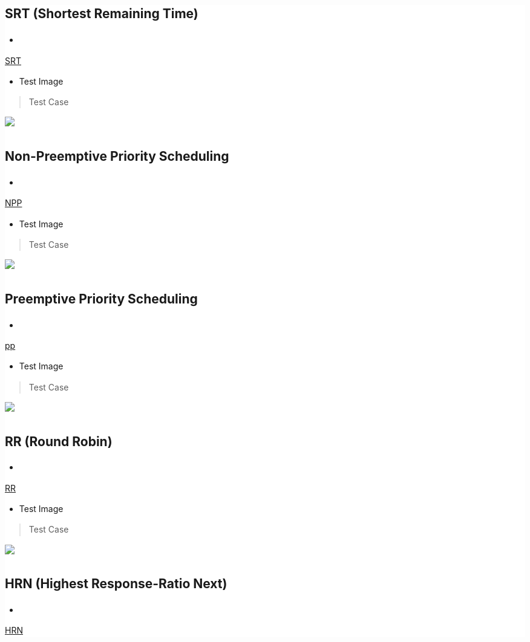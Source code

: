 ## SRT (Shortest Remaining Time)
- <br/>
[SRT](https://github.com/alstn2468/CPU_Scheduling_Simulator/blob/master/CpuSchedulingAlgorithmsModule/SRT.h)

- Test Image

> Test Case

<img src="https://github.com/alstn2468/CPU_Scheduling_Simulator/blob/master/Test%20Image/SRT1.PNG" width="700" height="auto">

<br/>

## Non-Preemptive Priority Scheduling
- <br/>
[NPP](https://github.com/alstn2468/CPU_Scheduling_Simulator/blob/master/CpuSchedulingAlgorithmsModule/NPPS.h)

- Test Image

> Test Case

<img src="https://github.com/alstn2468/CPU_Scheduling_Simulator/blob/master/Test%20Image/NPPS1.PNG" width="700" height="auto">

<br/>

## Preemptive Priority Scheduling
- <br/>
[pp](https://github.com/alstn2468/CPU_Scheduling_Simulator/blob/master/CpuSchedulingAlgorithmsModule/PPS.h)

- Test Image

> Test Case

<img src="https://github.com/alstn2468/CPU_Scheduling_Simulator/blob/master/Test%20Image/PPS1.PNG" width="700" height="auto">

<br/>

## RR (Round Robin)
- <br/>
[RR](https://github.com/alstn2468/CPU_Scheduling_Simulator/blob/master/CpuSchedulingAlgorithmsModule/RR.h)

- Test Image

> Test Case

<img src="https://github.com/alstn2468/CPU_Scheduling_Simulator/blob/master/Test%20Image/RR1.PNG" width="700" height="auto">

<br/>

## HRN (Highest Response-Ratio Next)
- <br/>
[HRN](https://github.com/alstn2468/CPU_Scheduling_Simulator/blob/master/CpuSchedulingAlgorithmsModule/HRN.h)
